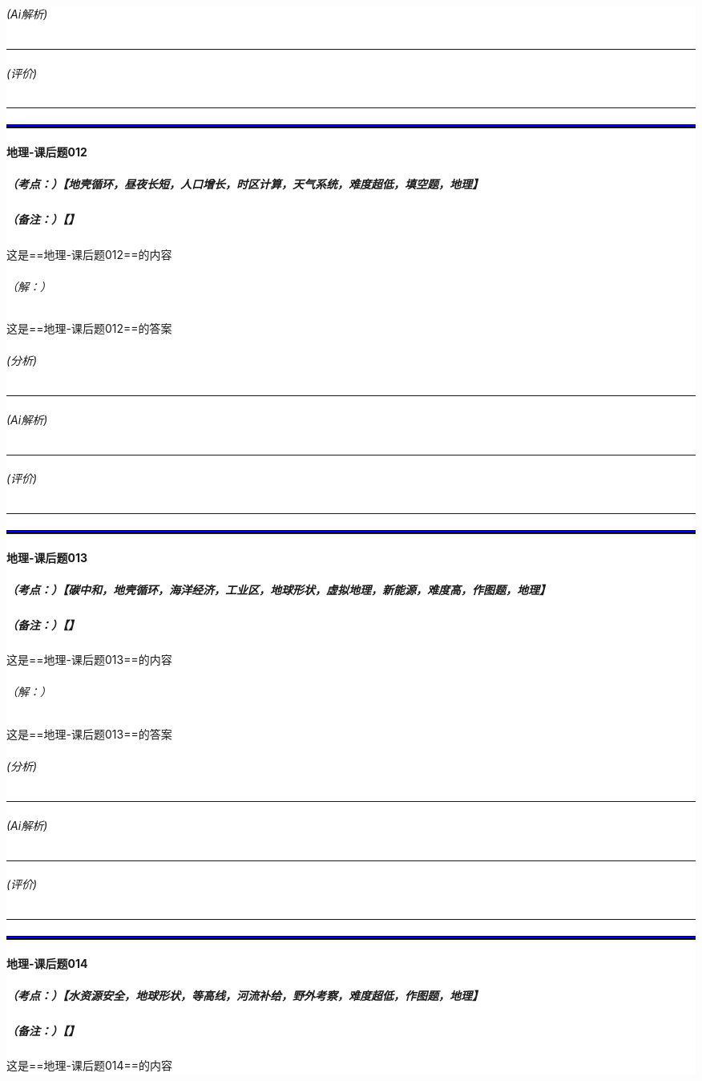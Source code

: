 ###### (Ai解析)
---

###### (评价)
---


<hr style="background-color: blue; border-top: 4px double #000; margin: 20px 0;">

#### 地理-课后题012
##### （考点：）【地壳循环，昼夜长短，人口增长，时区计算，天气系统，难度超低，填空题，地理】
##### （备注：）【】
这是==地理-课后题012==的内容

###### （解：）
这是==地理-课后题012==的答案


###### (分析)
---

###### (Ai解析)
---

###### (评价)
---


<hr style="background-color: blue; border-top: 4px double #000; margin: 20px 0;">

#### 地理-课后题013
##### （考点：）【碳中和，地壳循环，海洋经济，工业区，地球形状，虚拟地理，新能源，难度高，作图题，地理】
##### （备注：）【】
这是==地理-课后题013==的内容

###### （解：）
这是==地理-课后题013==的答案


###### (分析)
---

###### (Ai解析)
---

###### (评价)
---


<hr style="background-color: blue; border-top: 4px double #000; margin: 20px 0;">

#### 地理-课后题014
##### （考点：）【水资源安全，地球形状，等高线，河流补给，野外考察，难度超低，作图题，地理】
##### （备注：）【】
这是==地理-课后题014==的内容
